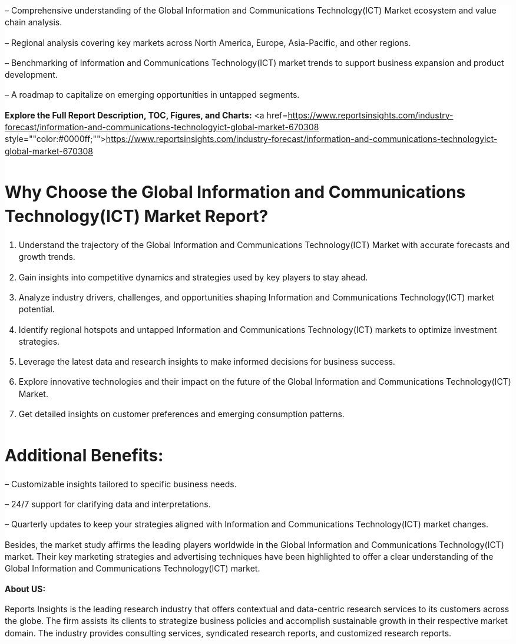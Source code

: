 – Comprehensive understanding of the Global Information and Communications Technology(ICT) Market ecosystem and value chain analysis.

– Regional analysis covering key markets across North America, Europe, Asia-Pacific, and other regions.

– Benchmarking of Information and Communications Technology(ICT) market trends to support business expansion and product development.

– A roadmap to capitalize on emerging opportunities in untapped segments.

<strong>Explore the Full Report Description, TOC, Figures, and Charts:</strong>
<a href=https://www.reportsinsights.com/industry-forecast/information-and-communications-technologyict-global-market-670308 style=""color:#0000ff;"">https://www.reportsinsights.com/industry-forecast/information-and-communications-technologyict-global-market-670308</a>

# <strong>Why Choose the Global Information and Communications Technology(ICT) Market Report?</strong>

1. Understand the trajectory of the Global Information and Communications Technology(ICT) Market with accurate forecasts and growth trends.

2. Gain insights into competitive dynamics and strategies used by key players to stay ahead.

3. Analyze industry drivers, challenges, and opportunities shaping Information and Communications Technology(ICT) market potential.

4. Identify regional hotspots and untapped Information and Communications Technology(ICT) markets to optimize investment strategies.

5. Leverage the latest data and research insights to make informed decisions for business success.

6. Explore innovative technologies and their impact on the future of the Global Information and Communications Technology(ICT) Market.

7. Get detailed insights on customer preferences and emerging consumption patterns.

# <strong>Additional Benefits:</strong>

– Customizable insights tailored to specific business needs.

– 24/7 support for clarifying data and interpretations.

– Quarterly updates to keep your strategies aligned with Information and Communications Technology(ICT) market changes.

Besides, the market study affirms the leading players worldwide in the Global Information and Communications Technology(ICT) market. Their key marketing strategies and advertising techniques have been highlighted to offer a clear understanding of the Global Information and Communications Technology(ICT) market.

<strong><strong>About US</strong>:</strong>

Reports Insights is the leading research industry that offers contextual and data-centric research services to its customers across the globe. The firm assists its clients to strategize business policies and accomplish sustainable growth in their respective market domain. The industry provides consulting services, syndicated research reports, and customized research reports.
